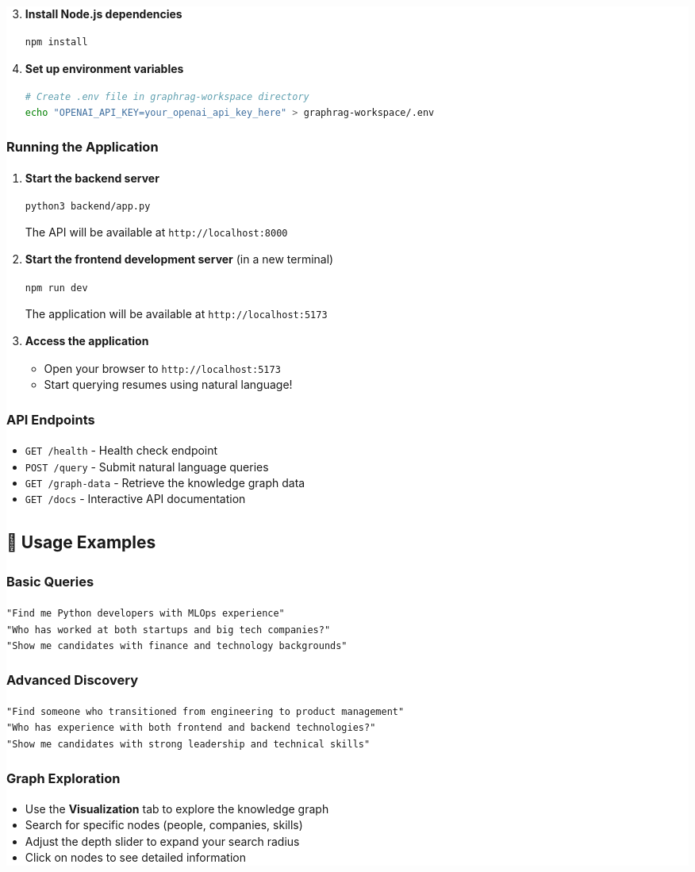 3. **Install Node.js dependencies**
   ```bash
   npm install
   ```

4. **Set up environment variables**
   ```bash
   # Create .env file in graphrag-workspace directory
   echo "OPENAI_API_KEY=your_openai_api_key_here" > graphrag-workspace/.env
   ```

### Running the Application

1. **Start the backend server**
   ```bash
   python3 backend/app.py
   ```
   The API will be available at `http://localhost:8000`

2. **Start the frontend development server** (in a new terminal)
   ```bash
   npm run dev
   ```
   The application will be available at `http://localhost:5173`

3. **Access the application**
   - Open your browser to `http://localhost:5173`
   - Start querying resumes using natural language!

### API Endpoints

- `GET /health` - Health check endpoint
- `POST /query` - Submit natural language queries
- `GET /graph-data` - Retrieve the knowledge graph data
- `GET /docs` - Interactive API documentation

## 📝 Usage Examples

### Basic Queries
```
"Find me Python developers with MLOps experience"
"Who has worked at both startups and big tech companies?"
"Show me candidates with finance and technology backgrounds"
```

### Advanced Discovery
```
"Find someone who transitioned from engineering to product management"
"Who has experience with both frontend and backend technologies?"
"Show me candidates with strong leadership and technical skills"
```

### Graph Exploration
- Use the **Visualization** tab to explore the knowledge graph
- Search for specific nodes (people, companies, skills)
- Adjust the depth slider to expand your search radius
- Click on nodes to see detailed information
